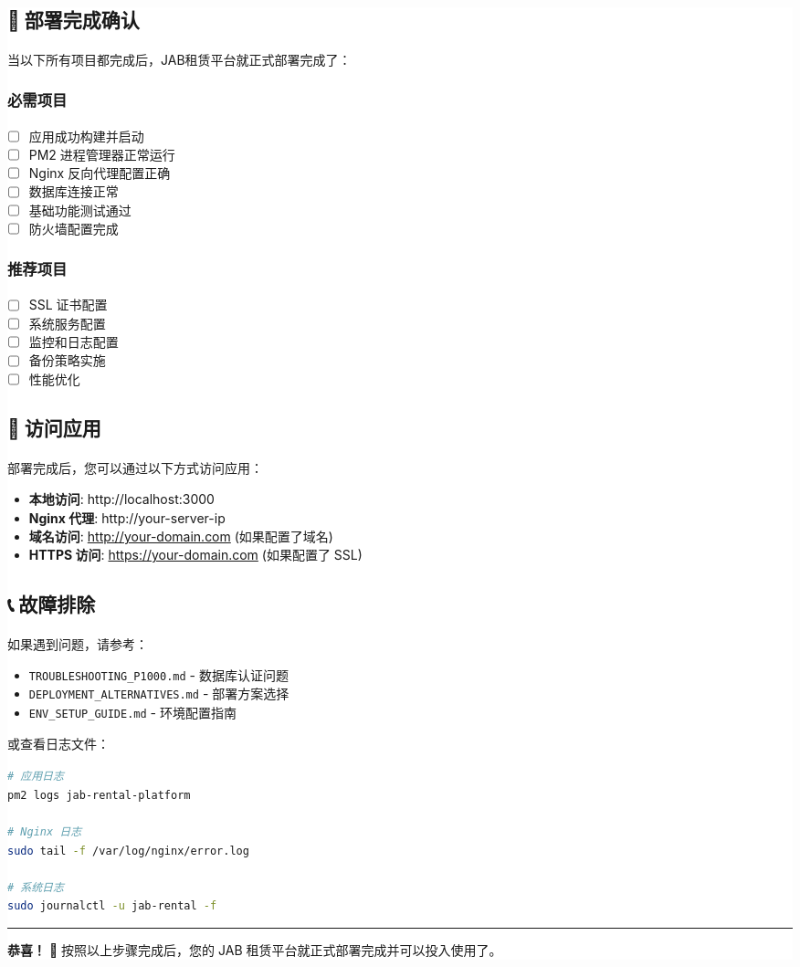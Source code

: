 ```bash
```

## 🎯 部署完成确认

当以下所有项目都完成后，JAB租赁平台就正式部署完成了：

### 必需项目
- [ ] 应用成功构建并启动
- [ ] PM2 进程管理器正常运行
- [ ] Nginx 反向代理配置正确
- [ ] 数据库连接正常
- [ ] 基础功能测试通过
- [ ] 防火墙配置完成

### 推荐项目
- [ ] SSL 证书配置
- [ ] 系统服务配置
- [ ] 监控和日志配置
- [ ] 备份策略实施
- [ ] 性能优化

## 🚀 访问应用

部署完成后，您可以通过以下方式访问应用：

- **本地访问**: http://localhost:3000
- **Nginx 代理**: http://your-server-ip
- **域名访问**: http://your-domain.com (如果配置了域名)
- **HTTPS 访问**: https://your-domain.com (如果配置了 SSL)

## 📞 故障排除

如果遇到问题，请参考：
- `TROUBLESHOOTING_P1000.md` - 数据库认证问题
- `DEPLOYMENT_ALTERNATIVES.md` - 部署方案选择
- `ENV_SETUP_GUIDE.md` - 环境配置指南

或查看日志文件：
```bash
# 应用日志
pm2 logs jab-rental-platform

# Nginx 日志
sudo tail -f /var/log/nginx/error.log

# 系统日志
sudo journalctl -u jab-rental -f
```

---

**恭喜！** 🎉 按照以上步骤完成后，您的 JAB 租赁平台就正式部署完成并可以投入使用了。
